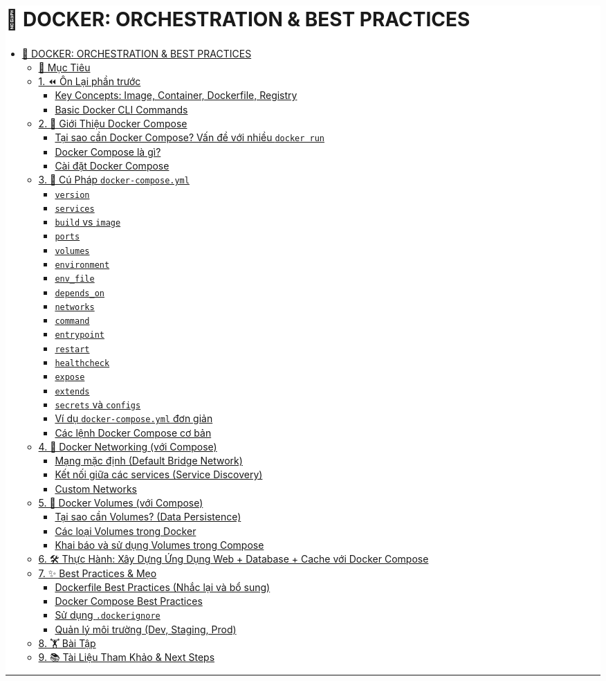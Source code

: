 # 🐳 DOCKER: ORCHESTRATION & BEST PRACTICES

- [🐳 DOCKER: ORCHESTRATION \& BEST PRACTICES](#-docker-orchestration--best-practices)
  - [🎯 Mục Tiêu](#-mục-tiêu)
  - [1. ⏪ Ôn Lại phần trước](#1--ôn-lại-phần-trước)
    - [Key Concepts: Image, Container, Dockerfile, Registry](#key-concepts-image-container-dockerfile-registry)
    - [Basic Docker CLI Commands](#basic-docker-cli-commands)
  - [2. 🚀 Giới Thiệu Docker Compose](#2--giới-thiệu-docker-compose)
    - [Tại sao cần Docker Compose? Vấn đề với nhiều `docker run`](#tại-sao-cần-docker-compose-vấn-đề-với-nhiều-docker-run)
    - [Docker Compose là gì?](#docker-compose-là-gì)
    - [Cài đặt Docker Compose](#cài-đặt-docker-compose)
  - [3. 🎼 Cú Pháp `docker-compose.yml`](#3--cú-pháp-docker-composeyml)
    - [`version`](#version)
    - [`services`](#services)
    - [`build` vs `image`](#build-vs-image)
    - [`ports`](#ports)
    - [`volumes`](#volumes)
    - [`environment`](#environment)
    - [`env_file`](#env_file)
    - [`depends_on`](#depends_on)
    - [`networks`](#networks)
    - [`command`](#command)
    - [`entrypoint`](#entrypoint)
    - [`restart`](#restart)
    - [`healthcheck`](#healthcheck)
    - [`expose`](#expose)
    - [`extends`](#extends)
    - [`secrets` và `configs`](#secrets-và-configs)
    - [Ví dụ `docker-compose.yml` đơn giản](#ví-dụ-docker-composeyml-đơn-giản)
    - [Các lệnh Docker Compose cơ bản](#các-lệnh-docker-compose-cơ-bản)
  - [4. 🔗 Docker Networking (với Compose)](#4--docker-networking-với-compose)
    - [Mạng mặc định (Default Bridge Network)](#mạng-mặc-định-default-bridge-network)
    - [Kết nối giữa các services (Service Discovery)](#kết-nối-giữa-các-services-service-discovery)
    - [Custom Networks](#custom-networks)
  - [5. 💾 Docker Volumes (với Compose)](#5--docker-volumes-với-compose)
    - [Tại sao cần Volumes? (Data Persistence)](#tại-sao-cần-volumes-data-persistence)
    - [Các loại Volumes trong Docker](#các-loại-volumes-trong-docker)
    - [Khai báo và sử dụng Volumes trong Compose](#khai-báo-và-sử-dụng-volumes-trong-compose)
  - [6. 🛠️ Thực Hành: Xây Dựng Ứng Dụng Web + Database + Cache với Docker Compose](#6-️-thực-hành-xây-dựng-ứng-dụng-web--database--cache-với-docker-compose)
  - [7. ✨ Best Practices \& Mẹo](#7--best-practices--mẹo)
    - [Dockerfile Best Practices (Nhắc lại và bổ sung)](#dockerfile-best-practices-nhắc-lại-và-bổ-sung)
    - [Docker Compose Best Practices](#docker-compose-best-practices)
    - [Sử dụng `.dockerignore`](#sử-dụng-dockerignore)
    - [Quản lý môi trường (Dev, Staging, Prod)](#quản-lý-môi-trường-dev-staging-prod)
  - [8. 🏋️ Bài Tập](#8-️-bài-tập)
  - [9. 📚 Tài Liệu Tham Khảo \& Next Steps](#9--tài-liệu-tham-khảo--next-steps)

---